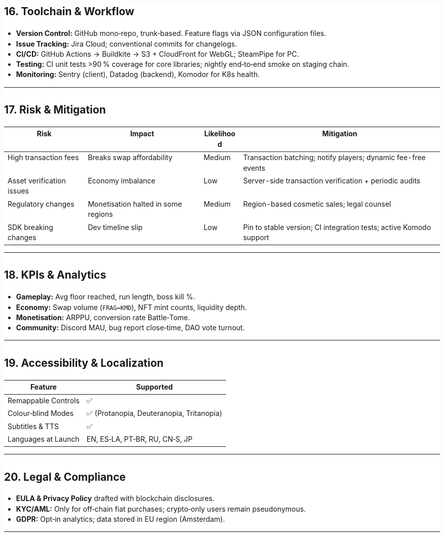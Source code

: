 
## 16. Toolchain & Workflow

- **Version Control:** GitHub mono‑repo, trunk‑based. Feature flags via JSON configuration files.
- **Issue Tracking:** Jira Cloud; conventional commits for changelogs.
- **CI/CD:** GitHub Actions → Buildkite → S3 + CloudFront for WebGL; SteamPipe for PC.
- **Testing:** CI unit tests >90 % coverage for core libraries; nightly end‑to‑end smoke on staging chain.
- **Monitoring:** Sentry (client), Datadog (backend), Komodor for K8s health.

---

## 17. Risk & Mitigation

| Risk                      | Impact                              | Likelihood | Mitigation                                                         |
| ------------------------- | ----------------------------------- | ---------- | ------------------------------------------------------------------ |
| High transaction fees     | Breaks swap affordability           | Medium     | Transaction batching; notify players; dynamic fee-free events      |
| Asset verification issues | Economy imbalance                   | Low        | Server-side transaction verification + periodic audits             |
| Regulatory changes        | Monetisation halted in some regions | Medium     | Region-based cosmetic sales; legal counsel                         |
| SDK breaking changes      | Dev timeline slip                   | Low        | Pin to stable version; CI integration tests; active Komodo support |

---

## 18. KPIs & Analytics

- **Gameplay:** Avg floor reached, run length, boss kill %.
- **Economy:** Swap volume (`FRAG↔KMD`), NFT mint counts, liquidity depth.
- **Monetisation:** ARPPU, conversion rate Battle‑Tome.
- **Community:** Discord MAU, bug report close‑time, DAO vote turnout.

---

## 19. Accessibility & Localization

| Feature             | Supported                                 |
| ------------------- | ----------------------------------------- |
| Remappable Controls | ✅                                        |
| Colour‑blind Modes  | ✅ (Protanopia, Deuteranopia, Tritanopia) |
| Subtitles & TTS     | ✅                                        |
| Languages at Launch | EN, ES‑LA, PT‑BR, RU, CN‑S, JP            |

---

## 20. Legal & Compliance

- **EULA & Privacy Policy** drafted with blockchain disclosures.
- **KYC/AML:** Only for off‑chain fiat purchases; crypto‑only users remain pseudonymous.
- **GDPR:** Opt‑in analytics; data stored in EU region (Amsterdam).

---